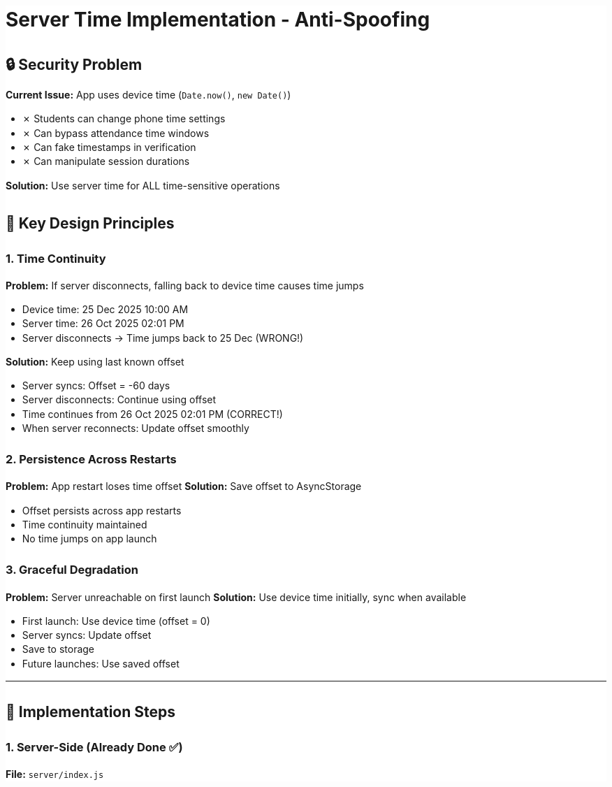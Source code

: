 # Server Time Implementation - Anti-Spoofing

## 🔒 Security Problem

**Current Issue:** App uses device time (`Date.now()`, `new Date()`)
- ✗ Students can change phone time settings
- ✗ Can bypass attendance time windows
- ✗ Can fake timestamps in verification
- ✗ Can manipulate session durations

**Solution:** Use server time for ALL time-sensitive operations

## 🎯 Key Design Principles

### 1. Time Continuity
**Problem:** If server disconnects, falling back to device time causes time jumps
- Device time: 25 Dec 2025 10:00 AM
- Server time: 26 Oct 2025 02:01 PM
- Server disconnects → Time jumps back to 25 Dec (WRONG!)

**Solution:** Keep using last known offset
- Server syncs: Offset = -60 days
- Server disconnects: Continue using offset
- Time continues from 26 Oct 2025 02:01 PM (CORRECT!)
- When server reconnects: Update offset smoothly

### 2. Persistence Across Restarts
**Problem:** App restart loses time offset
**Solution:** Save offset to AsyncStorage
- Offset persists across app restarts
- Time continuity maintained
- No time jumps on app launch

### 3. Graceful Degradation
**Problem:** Server unreachable on first launch
**Solution:** Use device time initially, sync when available
- First launch: Use device time (offset = 0)
- Server syncs: Update offset
- Save to storage
- Future launches: Use saved offset

---

## 🎯 Implementation Steps

### 1. Server-Side (Already Done ✅)

**File:** `server/index.js`
